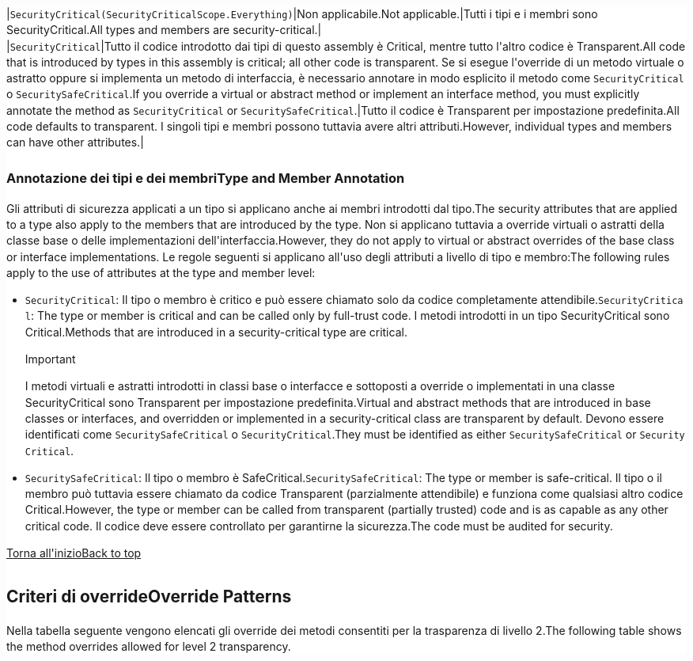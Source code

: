 |`SecurityCritical(SecurityCriticalScope.Everything)`|<span data-ttu-id="1e1d6-154">Non applicabile.</span><span class="sxs-lookup"><span data-stu-id="1e1d6-154">Not applicable.</span></span>|<span data-ttu-id="1e1d6-155">Tutti i tipi e i membri sono SecurityCritical.</span><span class="sxs-lookup"><span data-stu-id="1e1d6-155">All types and members are security-critical.</span></span>|  
|`SecurityCritical`|<span data-ttu-id="1e1d6-156">Tutto il codice introdotto dai tipi di questo assembly è Critical, mentre tutto l'altro codice è Transparent.</span><span class="sxs-lookup"><span data-stu-id="1e1d6-156">All code that is introduced by types in this assembly is critical; all other code is transparent.</span></span> <span data-ttu-id="1e1d6-157">Se si esegue l'override di un metodo virtuale o astratto oppure si implementa un metodo di interfaccia, è necessario annotare in modo esplicito il metodo come `SecurityCritical` o `SecuritySafeCritical`.</span><span class="sxs-lookup"><span data-stu-id="1e1d6-157">If you override a virtual or abstract method or implement an interface method, you must explicitly annotate the method as `SecurityCritical` or `SecuritySafeCritical`.</span></span>|<span data-ttu-id="1e1d6-158">Tutto il codice è Transparent per impostazione predefinita.</span><span class="sxs-lookup"><span data-stu-id="1e1d6-158">All code defaults to transparent.</span></span> <span data-ttu-id="1e1d6-159">I singoli tipi e membri possono tuttavia avere altri attributi.</span><span class="sxs-lookup"><span data-stu-id="1e1d6-159">However, individual types and members can have other attributes.</span></span>|  
  
### <a name="type-and-member-annotation"></a><span data-ttu-id="1e1d6-160">Annotazione dei tipi e dei membri</span><span class="sxs-lookup"><span data-stu-id="1e1d6-160">Type and Member Annotation</span></span>  
 <span data-ttu-id="1e1d6-161">Gli attributi di sicurezza applicati a un tipo si applicano anche ai membri introdotti dal tipo.</span><span class="sxs-lookup"><span data-stu-id="1e1d6-161">The security attributes that are applied to a type also apply to the members that are introduced by the type.</span></span> <span data-ttu-id="1e1d6-162">Non si applicano tuttavia a override virtuali o astratti della classe base o delle implementazioni dell'interfaccia.</span><span class="sxs-lookup"><span data-stu-id="1e1d6-162">However, they do not apply to virtual or abstract overrides of the base class or interface implementations.</span></span> <span data-ttu-id="1e1d6-163">Le regole seguenti si applicano all'uso degli attributi a livello di tipo e membro:</span><span class="sxs-lookup"><span data-stu-id="1e1d6-163">The following rules apply to the use of attributes at the type and member level:</span></span>  
  
-   <span data-ttu-id="1e1d6-164">`SecurityCritical`: Il tipo o membro è critico e può essere chiamato solo da codice completamente attendibile.</span><span class="sxs-lookup"><span data-stu-id="1e1d6-164">`SecurityCritical`: The type or member is critical and can be called only by full-trust code.</span></span> <span data-ttu-id="1e1d6-165">I metodi introdotti in un tipo SecurityCritical sono Critical.</span><span class="sxs-lookup"><span data-stu-id="1e1d6-165">Methods that are introduced in a security-critical type are critical.</span></span>  
  
    > [!IMPORTANT]
    >  <span data-ttu-id="1e1d6-166">I metodi virtuali e astratti introdotti in classi base o interfacce e sottoposti a override o implementati in una classe SecurityCritical sono Transparent per impostazione predefinita.</span><span class="sxs-lookup"><span data-stu-id="1e1d6-166">Virtual and abstract methods that are introduced in base classes or interfaces, and overridden or implemented in a security-critical class are transparent by default.</span></span> <span data-ttu-id="1e1d6-167">Devono essere identificati come `SecuritySafeCritical` o `SecurityCritical`.</span><span class="sxs-lookup"><span data-stu-id="1e1d6-167">They must be identified as either `SecuritySafeCritical` or `SecurityCritical`.</span></span>  
  
-   <span data-ttu-id="1e1d6-168">`SecuritySafeCritical`: Il tipo o membro è SafeCritical.</span><span class="sxs-lookup"><span data-stu-id="1e1d6-168">`SecuritySafeCritical`: The type or member is safe-critical.</span></span> <span data-ttu-id="1e1d6-169">Il tipo o il membro può tuttavia essere chiamato da codice Transparent (parzialmente attendibile) e funziona come qualsiasi altro codice Critical.</span><span class="sxs-lookup"><span data-stu-id="1e1d6-169">However, the type or member can be called from transparent (partially trusted) code and is as capable as any other critical code.</span></span> <span data-ttu-id="1e1d6-170">Il codice deve essere controllato per garantirne la sicurezza.</span><span class="sxs-lookup"><span data-stu-id="1e1d6-170">The code must be audited for security.</span></span>  
  
 [<span data-ttu-id="1e1d6-171">Torna all'inizio</span><span class="sxs-lookup"><span data-stu-id="1e1d6-171">Back to top</span></span>](#top)  
  
<a name="override"></a>   
## <a name="override-patterns"></a><span data-ttu-id="1e1d6-172">Criteri di override</span><span class="sxs-lookup"><span data-stu-id="1e1d6-172">Override Patterns</span></span>  
 <span data-ttu-id="1e1d6-173">Nella tabella seguente vengono elencati gli override dei metodi consentiti per la trasparenza di livello 2.</span><span class="sxs-lookup"><span data-stu-id="1e1d6-173">The following table shows the method overrides allowed for level 2 transparency.</span></span>  
  